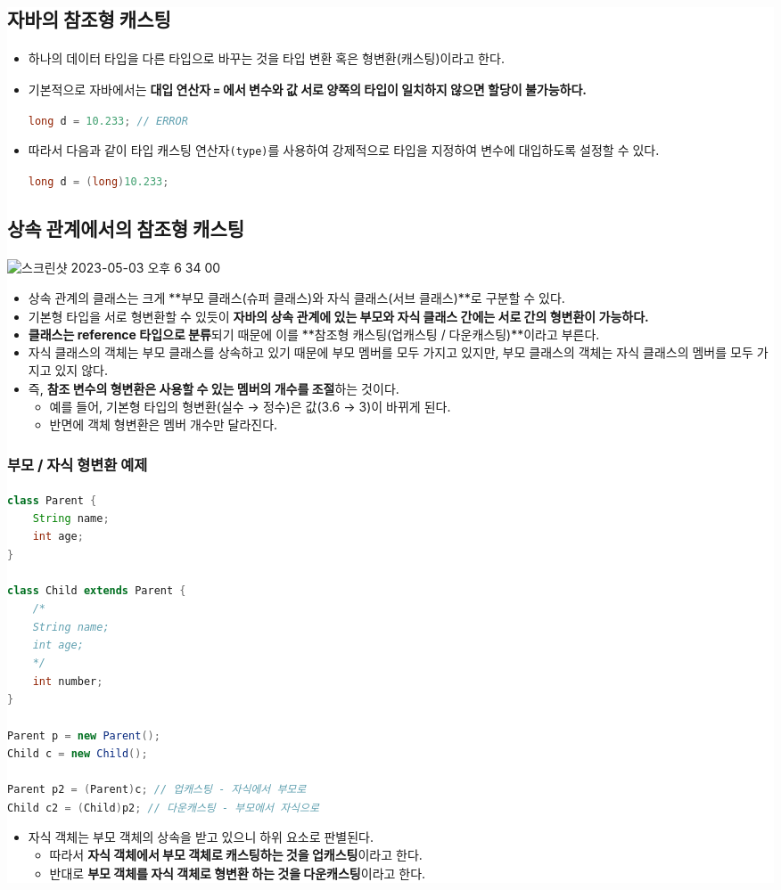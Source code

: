 ## 자바의 참조형 캐스팅

- 하나의 데이터 타입을 다른 타입으로 바꾸는 것을 타입 변환 혹은 형변환(캐스팅)이라고 한다.
- 기본적으로 자바에서는 **대입 연산자 `=` 에서 변수와 값 서로 양쪽의 타입이 일치하지 않으면 할당이 불가능하다.**
    
    ```java
    long d = 10.233; // ERROR
    ```
    
- 따라서 다음과 같이 타입 캐스팅 연산자`(type)`를 사용하여 강제적으로 타입을 지정하여 변수에 대입하도록 설정할 수 있다.
    
    ```java
    long d = (long)10.233;
    ```
    

## 상속 관계에서의 참조형 캐스팅

<img width="671" alt="스크린샷 2023-05-03 오후 6 34 00" src="https://user-images.githubusercontent.com/96467030/235903836-30a5a83e-81a8-4515-879f-157833711998.png">

- 상속 관계의 클래스는 크게 **부모 클래스(슈퍼 클래스)와 자식 클래스(서브 클래스)**로 구분할 수 있다.
- 기본형 타입을 서로 형변환할 수 있듯이 **자바의 상속 관계에 있는 부모와 자식 클래스 간에는 서로 간의 형변환이 가능하다.**
- **클래스는 reference 타입으로 분류**되기 때문에 이를 **참조형 캐스팅(업캐스팅 / 다운캐스팅)**이라고 부른다.
- 자식 클래스의 객체는 부모 클래스를 상속하고 있기 때문에 부모 멤버를 모두 가지고 있지만, 부모 클래스의 객체는 자식 클래스의 멤버를 모두 가지고 있지 않다.
- 즉, **참조 변수의 형변환은 사용할 수 있는 멤버의 개수를 조절**하는 것이다.
    - 예를 들어, 기본형 타입의 형변환(실수 → 정수)은 값(3.6 → 3)이 바뀌게 된다.
    - 반면에 객체 형변환은 멤버 개수만 달라진다.

### 부모 / 자식 형변환 예제

```java
class Parent {
	String name;
    int age;
}

class Child extends Parent {
	/*
    String name;
    int age;
    */
	int number;
}

Parent p = new Parent(); 
Child c = new Child();

Parent p2 = (Parent)c; // 업캐스팅 - 자식에서 부모로
Child c2 = (Child)p2; // 다운캐스팅 - 부모에서 자식으로
```

- 자식 객체는 부모 객체의 상속을 받고 있으니 하위 요소로 판별된다.
    - 따라서 **자식 객체에서 부모 객체로 캐스팅하는 것을 업캐스팅**이라고 한다.
    - 반대로 **부모 객체를 자식 객체로 형변환 하는 것을 다운캐스팅**이라고 한다.

